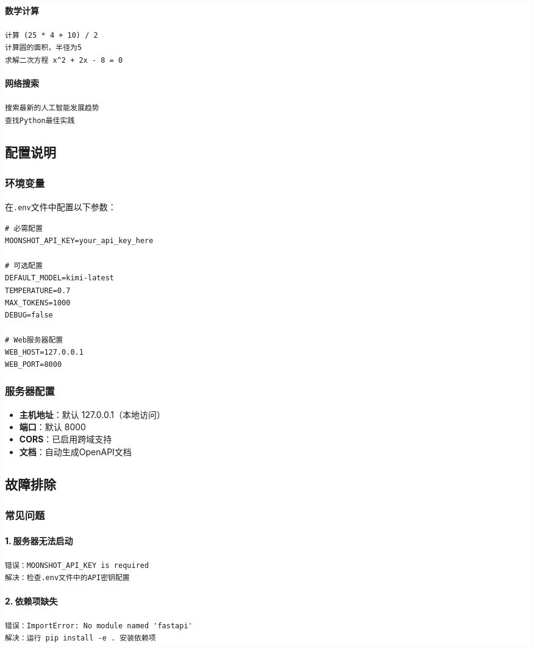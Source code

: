 #### 数学计算
```
计算 (25 * 4 + 10) / 2
计算圆的面积，半径为5
求解二次方程 x^2 + 2x - 8 = 0
```

#### 网络搜索
```
搜索最新的人工智能发展趋势
查找Python最佳实践
```

## 配置说明

### 环境变量
在`.env`文件中配置以下参数：

```env
# 必需配置
MOONSHOT_API_KEY=your_api_key_here

# 可选配置
DEFAULT_MODEL=kimi-latest
TEMPERATURE=0.7
MAX_TOKENS=1000
DEBUG=false

# Web服务器配置
WEB_HOST=127.0.0.1
WEB_PORT=8000
```

### 服务器配置
- **主机地址**：默认 127.0.0.1（本地访问）
- **端口**：默认 8000
- **CORS**：已启用跨域支持
- **文档**：自动生成OpenAPI文档

## 故障排除

### 常见问题

#### 1. 服务器无法启动
```
错误：MOONSHOT_API_KEY is required
解决：检查.env文件中的API密钥配置
```

#### 2. 依赖项缺失
```
错误：ImportError: No module named 'fastapi'
解决：运行 pip install -e . 安装依赖项
```
